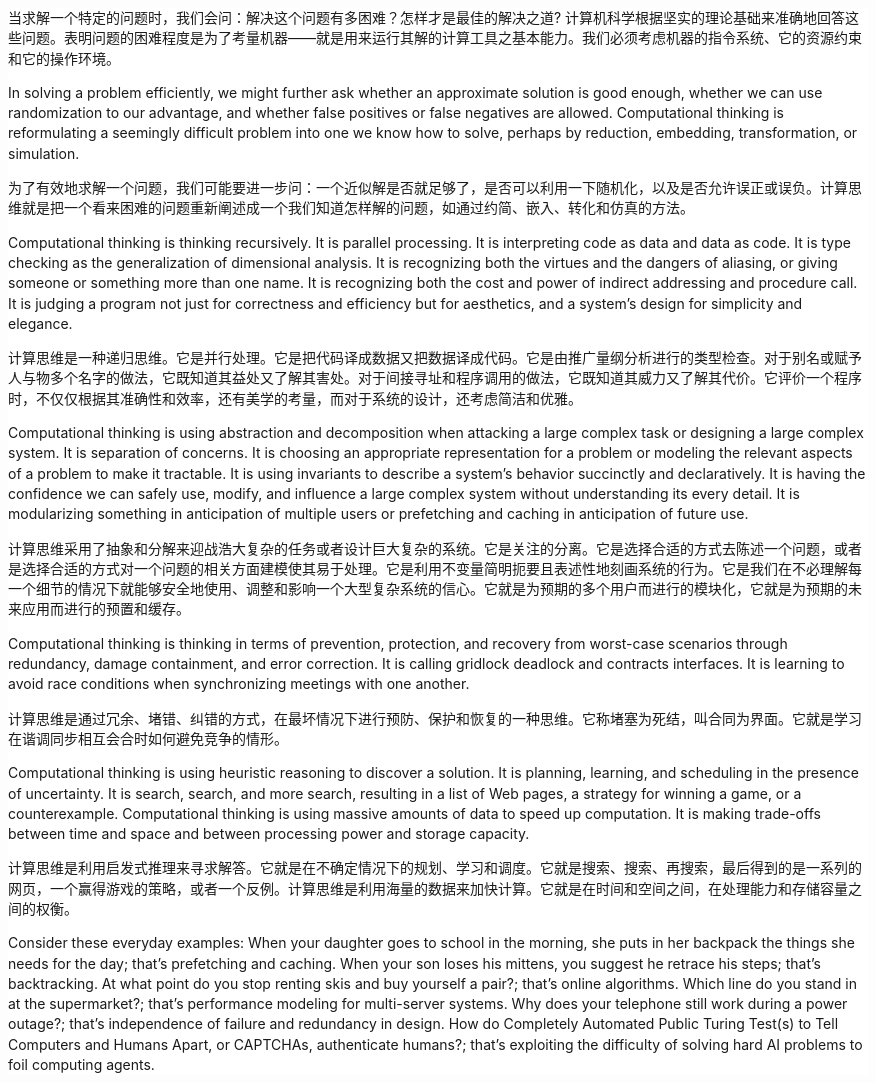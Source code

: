 当求解一个特定的问题时，我们会问：解决这个问题有多困难？怎样才是最佳的解决之道? 计算机科学根据坚实的理论基础来准确地回答这些问题。表明问题的困难程度是为了考量机器——就是用来运行其解的计算工具之基本能力。我们必须考虑机器的指令系统、它的资源约束和它的操作环境。 



In solving a problem efficiently, we might further ask whether an approximate solution is good enough, whether we can use randomization to our advantage, and whether false positives or false negatives are allowed. Computational thinking is reformulating a seemingly difficult problem into one we know how to solve, perhaps by reduction, embedding, transformation, or simulation.

为了有效地求解一个问题，我们可能要进一步问：一个近似解是否就足够了，是否可以利用一下随机化，以及是否允许误正或误负。计算思维就是把一个看来困难的问题重新阐述成一个我们知道怎样解的问题，如通过约简、嵌入、转化和仿真的方法。 



Computational thinking is thinking recursively. It is parallel processing. It is interpreting code as data and data as code. It is type checking as the generalization of dimensional analysis. It is recognizing both the virtues and the dangers of aliasing, or giving someone or something more than one name. It is recognizing both the cost and power of indirect addressing and procedure call. It is judging a program not just for correctness and efficiency but for aesthetics, and a system’s design for simplicity and elegance.

计算思维是一种递归思维。它是并行处理。它是把代码译成数据又把数据译成代码。它是由推广量纲分析进行的类型检查。对于别名或赋予人与物多个名字的做法，它既知道其益处又了解其害处。对于间接寻址和程序调用的做法，它既知道其威力又了解其代价。它评价一个程序时，不仅仅根据其准确性和效率，还有美学的考量，而对于系统的设计，还考虑简洁和优雅。 



Computational thinking is using abstraction and decomposition when attacking a large complex task or designing a large complex system. It is separation of concerns. It is choosing an appropriate representation for a problem or modeling the relevant aspects of a problem to make it tractable. It is using invariants to describe a system’s behavior succinctly and declaratively. It is having the confidence we can safely use, modify, and influence a large complex system without understanding its every detail. It is modularizing something in anticipation of multiple users or prefetching and caching in anticipation of future use.

计算思维采用了抽象和分解来迎战浩大复杂的任务或者设计巨大复杂的系统。它是关注的分离。它是选择合适的方式去陈述一个问题，或者是选择合适的方式对一个问题的相关方面建模使其易于处理。它是利用不变量简明扼要且表述性地刻画系统的行为。它是我们在不必理解每一个细节的情况下就能够安全地使用、调整和影响一个大型复杂系统的信心。它就是为预期的多个用户而进行的模块化，它就是为预期的未来应用而进行的预置和缓存。 



Computational thinking is thinking in terms of prevention, protection, and recovery from worst-case scenarios through redundancy, damage containment, and error correction. It is calling gridlock deadlock and contracts interfaces. It is learning to avoid race conditions when synchronizing meetings with one another.

计算思维是通过冗余、堵错、纠错的方式，在最坏情况下进行预防、保护和恢复的一种思维。它称堵塞为死结，叫合同为界面。它就是学习在谐调同步相互会合时如何避免竞争的情形。 



Computational thinking is using heuristic reasoning to discover a solution. It is planning, learning, and scheduling in the presence of uncertainty. It is search, search, and more search, resulting in a list of Web pages, a strategy for winning a game, or a counterexample. Computational thinking is using massive amounts of data to speed up computation. It is making trade-offs between time and space and between processing power and storage capacity.

计算思维是利用启发式推理来寻求解答。它就是在不确定情况下的规划、学习和调度。它就是搜索、搜索、再搜索，最后得到的是一系列的网页，一个赢得游戏的策略，或者一个反例。计算思维是利用海量的数据来加快计算。它就是在时间和空间之间，在处理能力和存储容量之间的权衡。 



Consider these everyday examples: When your daughter goes to school in the morning, she puts in her backpack the things she needs for the day; that’s prefetching and caching. When your son loses his mittens, you suggest he retrace his steps; that’s backtracking. At what point do you stop renting skis and buy yourself a pair?; that’s online algorithms. Which line do you stand in at the supermarket?; that’s performance modeling for multi-server systems. Why does your telephone still work during a power outage?; that’s independence of failure and redundancy in design. How do Completely Automated Public Turing Test(s) to Tell Computers and Humans Apart, or CAPTCHAs, authenticate humans?; that’s exploiting the difficulty of solving hard AI problems to foil computing agents.
